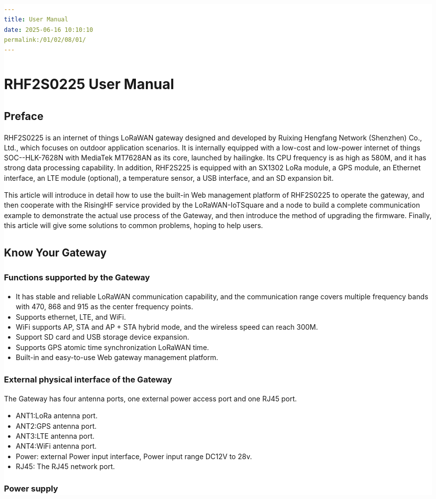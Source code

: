 ```yaml
---
title: User Manual
date: 2025-06-16 10:10:10
permalink:/01/02/08/01/
---
```


# RHF2S0225 User Manual

## Preface

RHF2S0225 is an internet of things LoRaWAN gateway designed and developed by Ruixing Hengfang Network (Shenzhen) Co., Ltd., which focuses on outdoor application scenarios. It is internally equipped with a low-cost and low-power internet of things SOC--HLK-7628N with MediaTek MT7628AN as its core, launched by hailingke. Its CPU frequency is as high as 580M, and it has strong data processing capability. In addition, RHF2S225 is equipped with an SX1302 LoRa module, a GPS module, an Ethernet interface, an LTE module (optional), a temperature sensor, a USB interface, and an SD expansion bit.  

This article will introduce in detail how to use the built-in Web management platform of RHF2S0225 to operate the gateway, and then cooperate with the RisingHF service provided by the LoRaWAN-IoTSquare and a node to build a complete communication example to demonstrate the actual use process of the Gateway, and then introduce the method of upgrading the firmware. Finally, this article will give some solutions to common problems, hoping to help users. 

## Know Your Gateway

### Functions supported by the Gateway

* It has stable and reliable LoRaWAN communication capability, and the communication range covers multiple frequency bands with 470, 868 and 915 as the center frequency points. 
* Supports ethernet, LTE, and WiFi. 
* WiFi supports AP, STA and AP + STA hybrid mode, and the wireless speed can reach 300M. 
* Support SD card and USB storage device expansion. 
* Supports GPS atomic time synchronization LoRaWAN time. 
* Built-in and easy-to-use Web gateway management platform. 

### External physical interface of the Gateway

The Gateway has four antenna ports, one external power access port and one RJ45 port. 

- ANT1:LoRa antenna port. 
- ANT2:GPS antenna port. 
- ANT3:LTE antenna port. 
- ANT4:WiFi antenna port. 
- Power: external Power input interface, Power input range DC12V to 28v. 
- RJ45: The RJ45 network port. 

### Power supply
